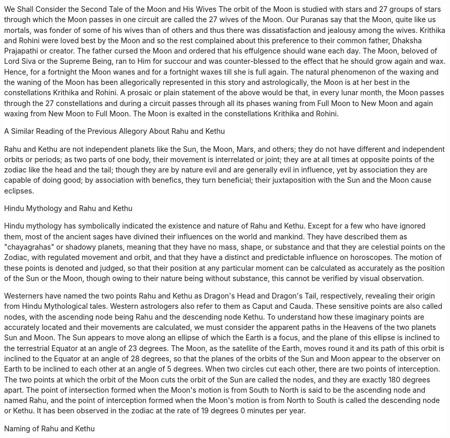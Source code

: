 We Shall Consider the Second Tale of the Moon and His Wives
The orbit of the Moon is studied with stars and 27 groups of stars through which the Moon passes in one circuit are called the 27 wives of the Moon. Our Puranas say that the Moon, quite like us mortals, was fonder of some of his wives than of others and thus there was dissatisfaction and jealousy among the wives. Krithika and Rohini were loved best by the Moon and so the rest complained about this preference to their common father, Dhaksha Prajapathi or creator. The father cursed the Moon and ordered that his effulgence should wane each day. The Moon, beloved of Lord Siva or the Supreme Being, ran to Him for succour and was counter-blessed to the effect that he should grow again and wax. Hence, for a fortnight the Moon wanes and for a fortnight waxes till she is full again. The natural phenomenon of the waxing and the waning of the Moon has been allegorically represented in this story and astrologically, the Moon is at her best in the constellations Krithika and Rohini. A prosaic or plain statement of the above would be that, in every lunar month, the Moon passes through the 27 constellations and during a circuit passes through all its phases waning from Full Moon to New Moon and again waxing from New Moon to Full Moon. The Moon is exalted in the constellations Krithika and Rohini.

A Similar Reading of the Previous Allegory About Rahu and Kethu

Rahu and Kethu are not independent planets like the Sun, the Moon, Mars, and others; they do not have different and independent orbits or periods; as two parts of one body, their movement is interrelated or joint; they are at all times at opposite points of the zodiac like the head and the tail; though they are by nature evil and are generally evil in influence, yet by association they are capable of doing good; by association with benefics, they turn beneficial; their juxtaposition with the Sun and the Moon cause eclipses.

Hindu Mythology and Rahu and Kethu

Hindu mythology has symbolically indicated the existence and nature of Rahu and Kethu. Except for a few who have ignored them, most of the ancient sages have divined their influences on the world and mankind. They have described them as "chayagrahas" or shadowy planets, meaning that they have no mass, shape, or substance and that they are celestial points on the Zodiac, with regulated movement and orbit, and that they have a distinct and predictable influence on horoscopes. The motion of these points is denoted and judged, so that their position at any particular moment can be calculated as accurately as the position of the Sun or the Moon, though owing to their nature being without substance, this cannot be verified by visual observation.

Westerners have named the two points Rahu and Kethu as Dragon's Head and Dragon's Tail, respectively, revealing their origin from Hindu Mythological tales. Western astrologers also refer to them as Caput and Cauda. These sensitive points are also called nodes, with the ascending node being Rahu and the descending node Kethu. To understand how these imaginary points are accurately located and their movements are calculated, we must consider the apparent paths in the Heavens of the two planets Sun and Moon. The Sun appears to move along an ellipse of which the Earth is a focus, and the plane of this ellipse is inclined to the terrestrial Equator at an angle of 23 degrees. The Moon, as the satellite of the Earth, moves round it and its path of this orbit is inclined to the Equator at an angle of 28 degrees, so that the planes of the orbits of the Sun and Moon appear to the observer on Earth to be inclined to each other at an angle of 5 degrees. When two circles cut each other, there are two points of interception. The two points at which the orbit of the Moon cuts the orbit of the Sun are called the nodes, and they are exactly 180 degrees apart. The point of intersection formed when the Moon's motion is from South to North is said to be the ascending node and named Rahu, and the point of interception formed when the Moon's motion is from North to South is called the descending node or Kethu. It has been observed in the zodiac at the rate of 19 degrees 0 minutes per year.

Naming of Rahu and Kethu
